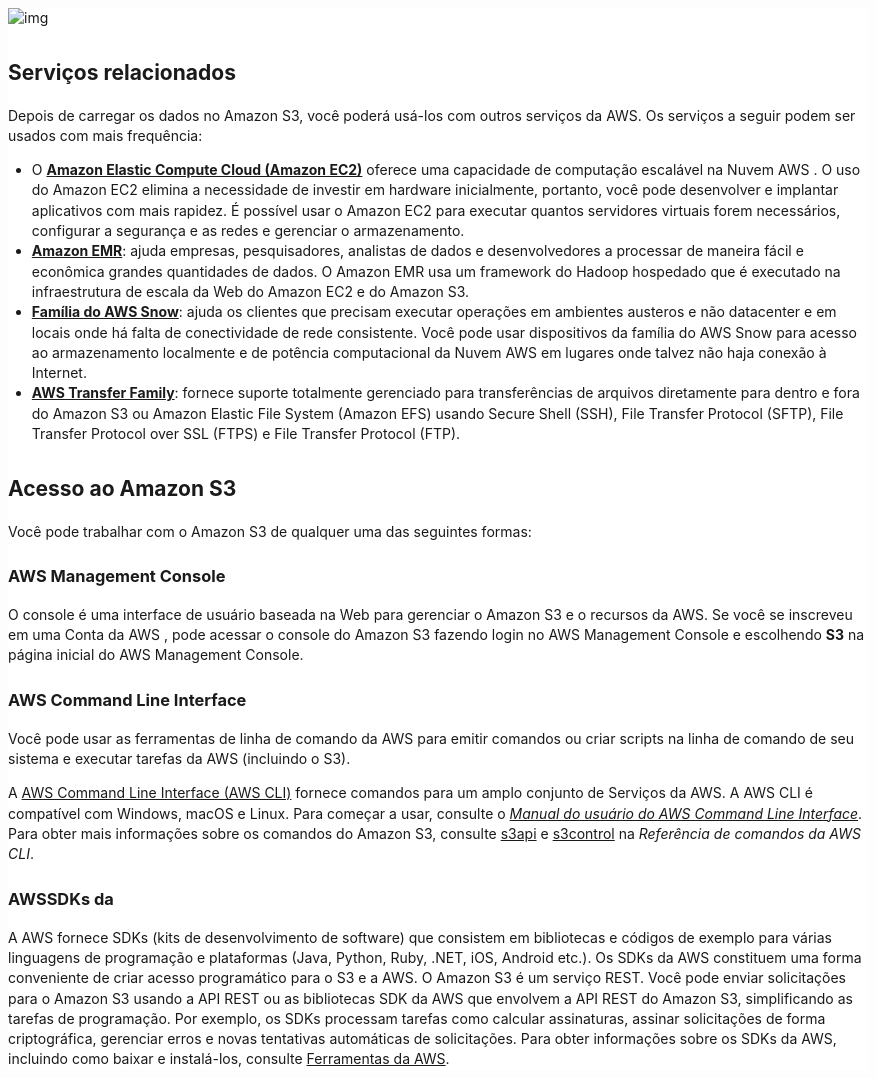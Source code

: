 ![img](https://docs.aws.amazon.com/pt_br/AmazonS3/latest/userguide/images/consistency3.png)

## Serviços relacionados

Depois de carregar os dados no Amazon S3, você poderá usá-los com outros serviços da AWS. Os serviços a seguir podem ser usados com mais frequência:

- O **[Amazon Elastic Compute Cloud (Amazon EC2)](http://aws.amazon.com/ec2/)** oferece uma capacidade de computação escalável na Nuvem AWS . O uso do Amazon EC2 elimina a necessidade de investir em hardware inicialmente, portanto, você pode desenvolver e implantar aplicativos com mais rapidez. É possível usar o Amazon EC2 para executar quantos servidores virtuais forem necessários, configurar a segurança e as redes e gerenciar o armazenamento.
- **[Amazon EMR](http://aws.amazon.com/elasticmapreduce/)**: ajuda empresas, pesquisadores, analistas de dados e desenvolvedores a processar de maneira fácil e econômica grandes quantidades de dados. O Amazon EMR usa um framework do Hadoop hospedado que é executado na infraestrutura de escala da Web do Amazon EC2 e do Amazon S3.
- **[Família do AWS Snow](http://aws.amazon.com/snow/)**: ajuda os clientes que precisam executar operações em ambientes austeros e não datacenter e em locais onde há falta de conectividade de rede consistente. Você pode usar dispositivos da família do AWS Snow para acesso ao armazenamento localmente e de potência computacional da Nuvem AWS em lugares onde talvez não haja conexão à Internet.
- **[AWS Transfer Family](http://aws.amazon.com/aws-transfer-family/)**: fornece suporte totalmente gerenciado para transferências de arquivos diretamente para dentro e fora do Amazon S3 ou Amazon Elastic File System (Amazon EFS) usando Secure Shell (SSH), File Transfer Protocol (SFTP), File Transfer Protocol over SSL (FTPS) e File Transfer Protocol (FTP).

## Acesso ao Amazon S3

Você pode trabalhar com o Amazon S3 de qualquer uma das seguintes formas:

### AWS Management Console

O console é uma interface de usuário baseada na Web para gerenciar o Amazon S3 e o recursos da AWS. Se você se inscreveu em uma Conta da AWS , pode acessar o console do Amazon S3 fazendo login no AWS Management Console e escolhendo **S3** na página inicial do AWS Management Console.

### AWS Command Line Interface

Você pode usar as ferramentas de linha de comando da AWS para emitir comandos ou criar scripts na linha de comando de seu sistema e executar tarefas da AWS (incluindo o S3).

A [AWS Command Line Interface (AWS CLI)](http://aws.amazon.com/cli/) fornece comandos para um amplo conjunto de Serviços da AWS. A AWS CLI é compatível com Windows, macOS e Linux. Para começar a usar, consulte o [*Manual do usuário do AWS Command Line Interface*](https://docs.aws.amazon.com/cli/latest/userguide/). Para obter mais informações sobre os comandos do Amazon S3, consulte [s3api](https://awscli.amazonaws.com/v2/documentation/api/latest/reference/s3api/index.html) e [s3control](https://awscli.amazonaws.com/v2/documentation/api/latest/reference/s3control/index.html) na *Referência de comandos da AWS CLI*.

### AWSSDKs da

A AWS fornece SDKs (kits de desenvolvimento de software) que consistem em bibliotecas e códigos de exemplo para várias linguagens de programação e plataformas (Java, Python, Ruby, .NET, iOS, Android etc.). Os SDKs da AWS constituem uma forma conveniente de criar acesso programático para o S3 e a AWS. O Amazon S3 é um serviço REST. Você pode enviar solicitações para o Amazon S3 usando a API REST ou as bibliotecas SDK da AWS que envolvem a API REST do Amazon S3, simplificando as tarefas de programação. Por exemplo, os SDKs processam tarefas como calcular assinaturas, assinar solicitações de forma criptográfica, gerenciar erros e novas tentativas automáticas de solicitações. Para obter informações sobre os SDKs da AWS, incluindo como baixar e instalá-los, consulte [Ferramentas da AWS](http://aws.amazon.com/tools/).
